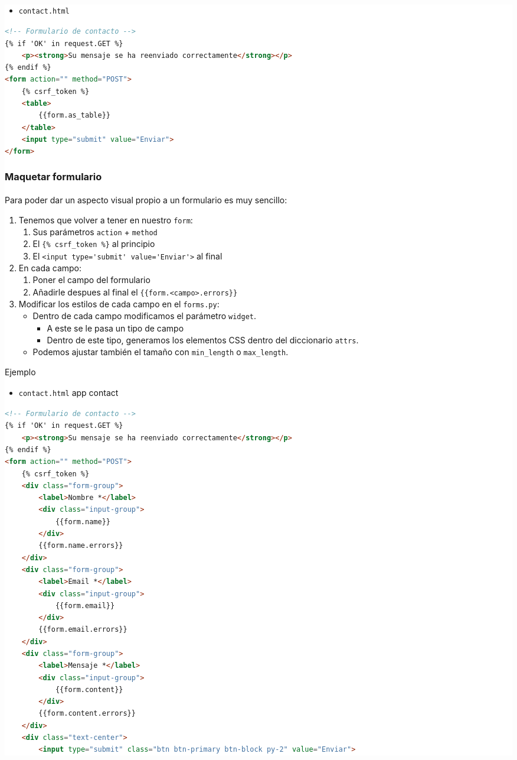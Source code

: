 * `contact.html`

```html
<!-- Formulario de contacto -->
{% if 'OK' in request.GET %}
    <p><strong>Su mensaje se ha reenviado correctamente</strong></p>
{% endif %}
<form action="" method="POST">
    {% csrf_token %}
    <table>
        {{form.as_table}}
    </table>
    <input type="submit" value="Enviar">
</form>
```

### Maquetar formulario

Para poder dar un aspecto visual propio a un formulario es muy sencillo:

1. Tenemos que volver a tener en nuestro `form`:
    1. Sus parámetros `action` + `method`
    2. El `{% csrf_token %}` al principio
    3. El `<input type='submit' value='Enviar'>` al final  
2. En cada campo:
    1. Poner el campo del formulario
    2. Añadirle despues al final el `{{form.<campo>.errors}}`
3. Modificar los estilos de cada campo en el `forms.py`:
    * Dentro de cada campo modificamos el parámetro `widget`.
        * A este se le pasa un tipo de campo
        * Dentro de este tipo, generamos los elementos CSS dentro del diccionario `attrs`.
    * Podemos ajustar también el tamaño con `min_length` o `max_length`.

Ejemplo

* `contact.html` app contact

```html
<!-- Formulario de contacto -->
{% if 'OK' in request.GET %}
    <p><strong>Su mensaje se ha reenviado correctamente</strong></p>
{% endif %}
<form action="" method="POST">
    {% csrf_token %}
    <div class="form-group">
        <label>Nombre *</label>
        <div class="input-group">
            {{form.name}}
        </div>
        {{form.name.errors}}
    </div>
    <div class="form-group">
        <label>Email *</label>
        <div class="input-group">
            {{form.email}}
        </div>
        {{form.email.errors}}
    </div>
    <div class="form-group">
        <label>Mensaje *</label>
        <div class="input-group">
            {{form.content}}
        </div>
        {{form.content.errors}}
    </div>
    <div class="text-center">
        <input type="submit" class="btn btn-primary btn-block py-2" value="Enviar">
```